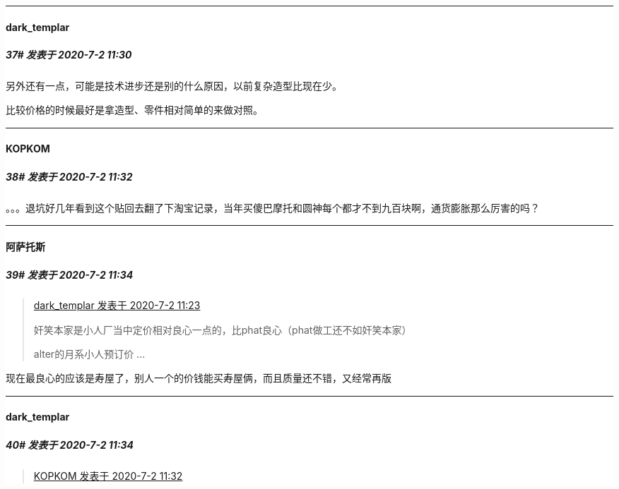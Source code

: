 
-----

####  dark_templar  
##### 37#       发表于 2020-7-2 11:30




另外还有一点，可能是技术进步还是别的什么原因，以前复杂造型比现在少。


比较价格的时候最好是拿造型、零件相对简单的来做对照。








-----

####  KOPKOM  
##### 38#       发表于 2020-7-2 11:32




。。。退坑好几年看到这个贴回去翻了下淘宝记录，当年买傻巴摩托和圆神每个都才不到九百块啊，通货膨胀那么厉害的吗？







-----

####  阿萨托斯  
##### 39#       发表于 2020-7-2 11:34



<blockquote><a href="httphttps://bbs.saraba1st.com/2b/forum.php?mod=redirect&amp;goto=findpost&amp;pid=48033729&amp;ptid=1945273" target="_blank">dark_templar 发表于 2020-7-2 11:23</a>

奸笑本家是小人厂当中定价相对良心一点的，比phat良心（phat做工还不如奸笑本家）


alter的月系小人预订价 ...</blockquote>
现在最良心的应该是寿屋了，别人一个的价钱能买寿屋俩，而且质量还不错，又经常再版







-----

####  dark_templar  
##### 40#       发表于 2020-7-2 11:34



<blockquote><a href="httphttps://bbs.saraba1st.com/2b/forum.php?mod=redirect&amp;goto=findpost&amp;pid=48033887&amp;ptid=1945273" target="_blank">KOPKOM 发表于 2020-7-2 11:32</a>
